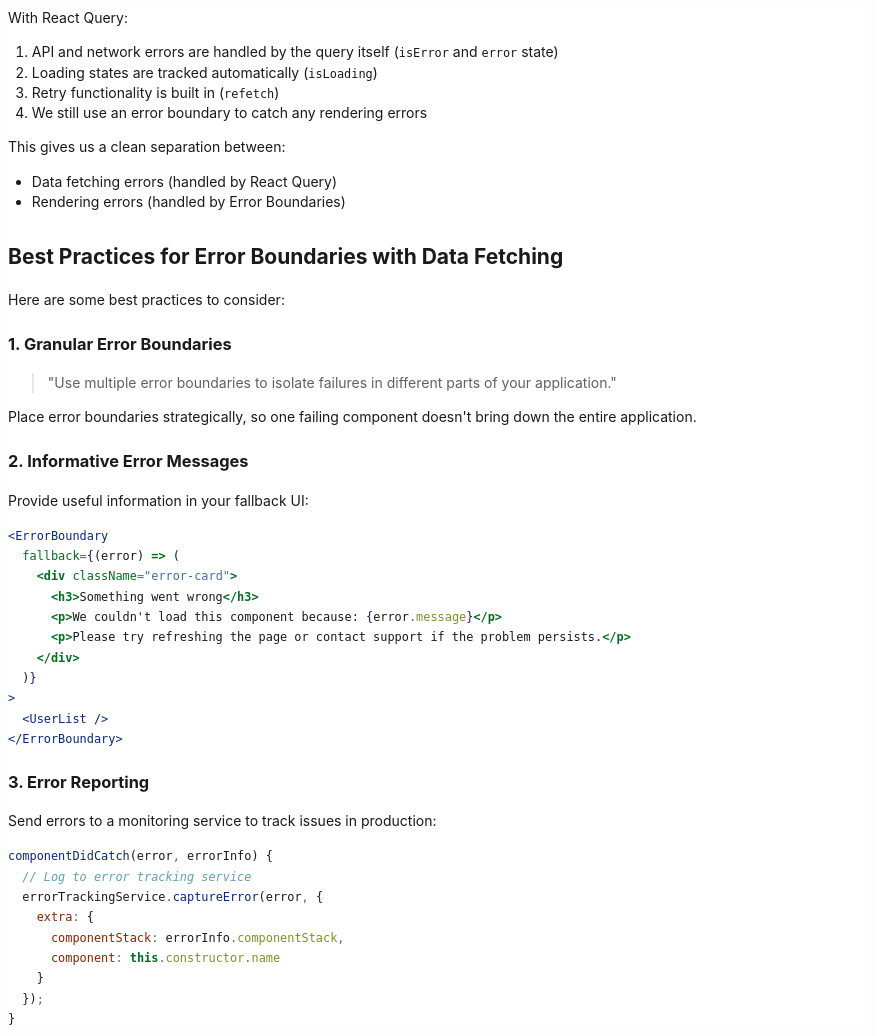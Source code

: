 With React Query:

1. API and network errors are handled by the query itself (`isError` and `error` state)
2. Loading states are tracked automatically (`isLoading`)
3. Retry functionality is built in (`refetch`)
4. We still use an error boundary to catch any rendering errors

This gives us a clean separation between:

* Data fetching errors (handled by React Query)
* Rendering errors (handled by Error Boundaries)

## Best Practices for Error Boundaries with Data Fetching

Here are some best practices to consider:

### 1. Granular Error Boundaries

> "Use multiple error boundaries to isolate failures in different parts of your application."

Place error boundaries strategically, so one failing component doesn't bring down the entire application.

### 2. Informative Error Messages

Provide useful information in your fallback UI:

```jsx
<ErrorBoundary
  fallback={(error) => (
    <div className="error-card">
      <h3>Something went wrong</h3>
      <p>We couldn't load this component because: {error.message}</p>
      <p>Please try refreshing the page or contact support if the problem persists.</p>
    </div>
  )}
>
  <UserList />
</ErrorBoundary>
```

### 3. Error Reporting

Send errors to a monitoring service to track issues in production:

```jsx
componentDidCatch(error, errorInfo) {
  // Log to error tracking service
  errorTrackingService.captureError(error, {
    extra: {
      componentStack: errorInfo.componentStack,
      component: this.constructor.name
    }
  });
}
```

